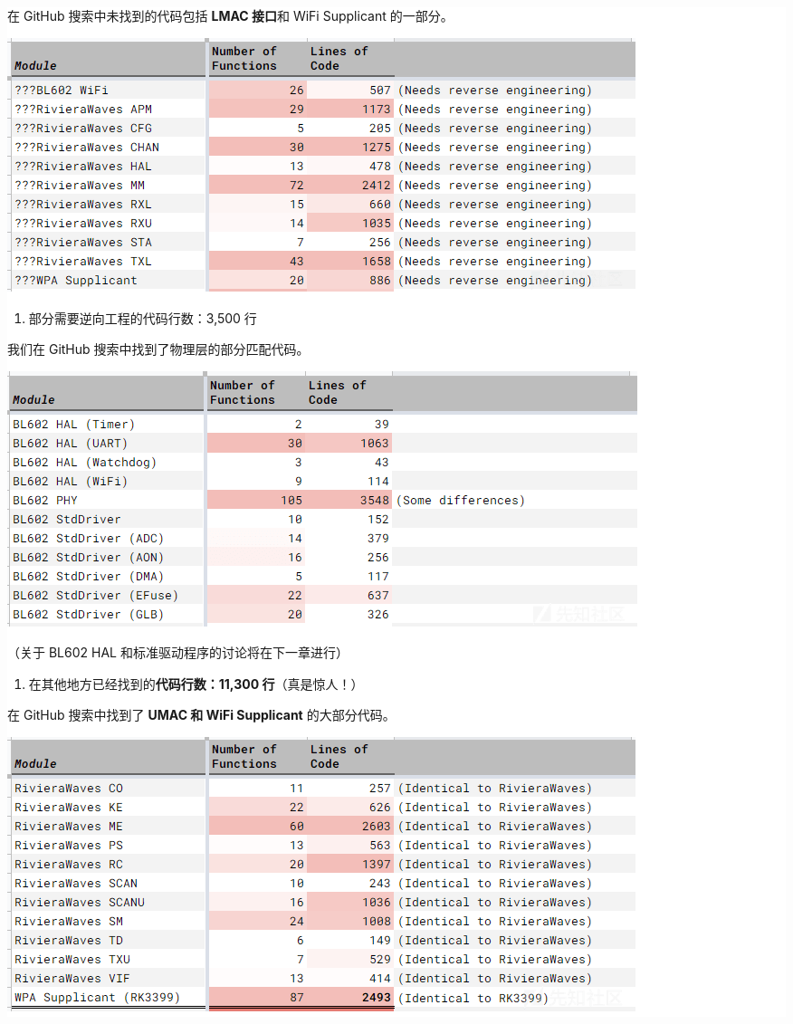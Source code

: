在 GitHub 搜索中未找到的代码包括 **LMAC 接口**和 WiFi Supplicant 的一部分。

[![](assets/1710901207-d600b4d630515db4a0c34b671f0c7f86.png)](https://xzfile.aliyuncs.com/media/upload/picture/20240229194954-a7442034-d6f8-1.png)

1.  部分需要逆向工程的代码行数：3,500 行

我们在 GitHub 搜索中找到了物理层的部分匹配代码。

[![](assets/1710901207-1a252792aa50a01a793f7c79a5133f79.png)](https://xzfile.aliyuncs.com/media/upload/picture/20240229195016-b45e3b38-d6f8-1.png)

（关于 BL602 HAL 和标准驱动程序的讨论将在下一章进行）

1.  在其他地方已经找到的**代码行数：11,300 行**（真是惊人！）

在 GitHub 搜索中找到了 **UMAC 和 WiFi Supplicant** 的大部分代码。

[![](assets/1710901207-d258784269353ef3062bc08a50295c9f.png)](https://xzfile.aliyuncs.com/media/upload/picture/20240229195024-b981bfb8-d6f8-1.png)
